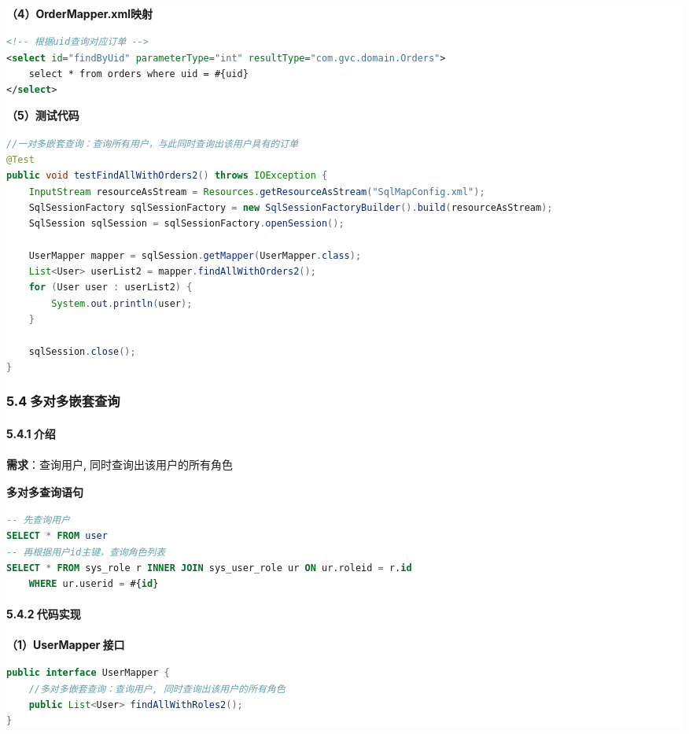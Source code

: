 **（4）OrderMapper.xml映射**

```xml
<!-- 根据uid查询对应订单 -->
<select id="findByUid" parameterType="int" resultType="com.gvc.domain.Orders">
    select * from orders where uid = #{uid}
</select>
```

**（5）测试代码**

```java
//一对多嵌套查询：查询所有用户，与此同时查询出该用户具有的订单
@Test
public void testFindAllWithOrders2() throws IOException {
    InputStream resourceAsStream = Resources.getResourceAsStream("SqlMapConfig.xml");
    SqlSessionFactory sqlSessionFactory = new SqlSessionFactoryBuilder().build(resourceAsStream);
    SqlSession sqlSession = sqlSessionFactory.openSession();

    UserMapper mapper = sqlSession.getMapper(UserMapper.class);
    List<User> userList2 = mapper.findAllWithOrders2();
    for (User user : userList2) {
        System.out.println(user);
    }

    sqlSession.close();
}
```



### 5.4 多对多嵌套查询

#### 5.4.1 介绍

**需求**：查询用户, 同时查询出该用户的所有角色

**多对多查询语句**

```sql
-- 先查询用户
SELECT * FROM user
-- 再根据用户id主键，查询角色列表
SELECT * FROM sys_role r INNER JOIN sys_user_role ur ON ur.roleid = r.id
    WHERE ur.userid = #{id}
```



#### 5.4.2 代码实现

**（1）UserMapper 接口**

```java
public interface UserMapper {
    //多对多嵌套查询：查询用户, 同时查询出该用户的所有角色
    public List<User> findAllWithRoles2();
}
```
